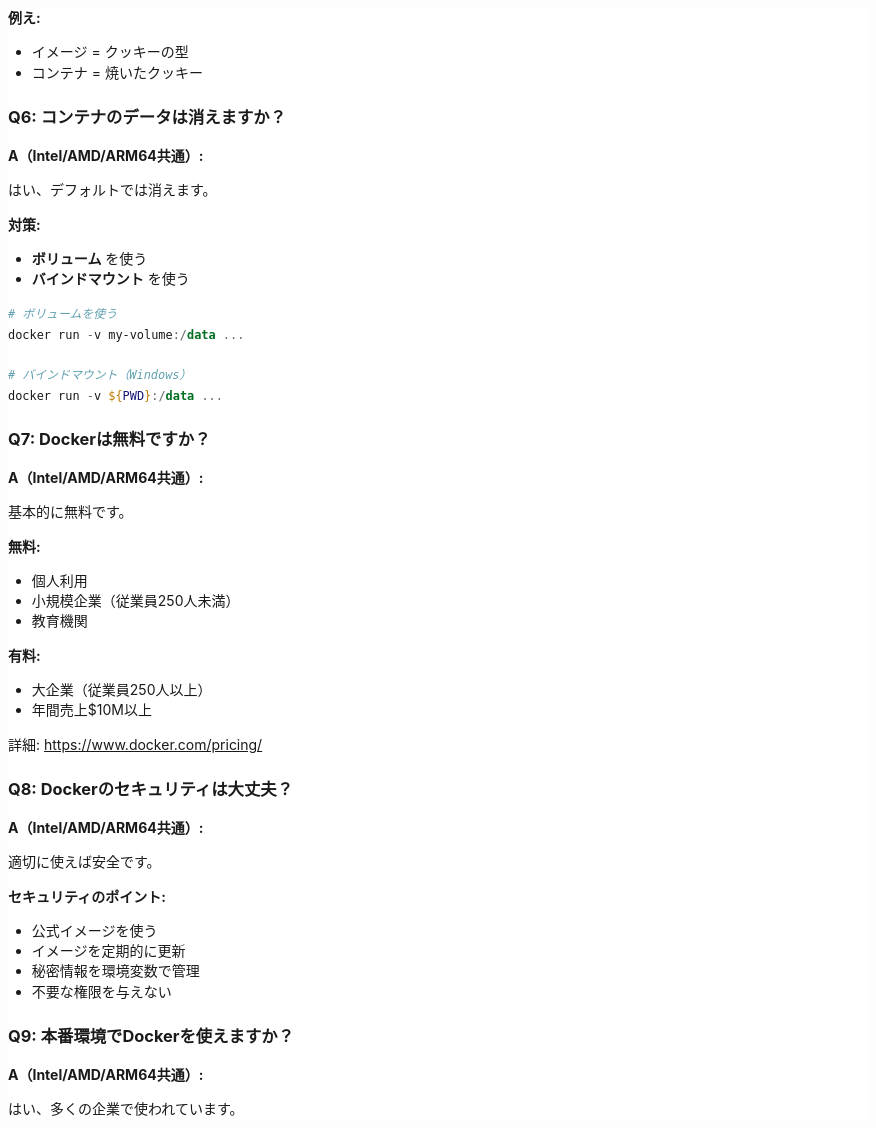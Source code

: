 **例え:**
- イメージ = クッキーの型
- コンテナ = 焼いたクッキー

### Q6: コンテナのデータは消えますか？

**A（Intel/AMD/ARM64共通）:**

はい、デフォルトでは消えます。

**対策:**
- **ボリューム** を使う
- **バインドマウント** を使う

```powershell
# ボリュームを使う
docker run -v my-volume:/data ...

# バインドマウント（Windows）
docker run -v ${PWD}:/data ...
```

### Q7: Dockerは無料ですか？

**A（Intel/AMD/ARM64共通）:**

基本的に無料です。

**無料:**
- 個人利用
- 小規模企業（従業員250人未満）
- 教育機関

**有料:**
- 大企業（従業員250人以上）
- 年間売上$10M以上

詳細: https://www.docker.com/pricing/

### Q8: Dockerのセキュリティは大丈夫？

**A（Intel/AMD/ARM64共通）:**

適切に使えば安全です。

**セキュリティのポイント:**
- 公式イメージを使う
- イメージを定期的に更新
- 秘密情報を環境変数で管理
- 不要な権限を与えない

### Q9: 本番環境でDockerを使えますか？

**A（Intel/AMD/ARM64共通）:**

はい、多くの企業で使われています。
